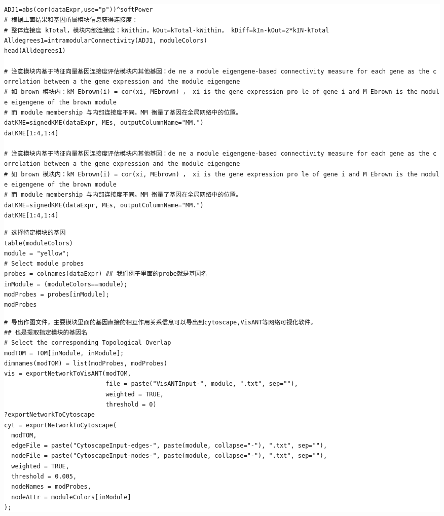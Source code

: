 ```
ADJ1=abs(cor(dataExpr,use="p"))^softPower 
# 根据上面结果和基因所属模块信息获得连接度：
# 整体连接度 kTotal，模块内部连接度：kWithin，kOut=kTotal-kWithin， kDiff=kIn-kOut=2*kIN-kTotal
Alldegrees1=intramodularConnectivity(ADJ1, moduleColors) 
head(Alldegrees1)

# 注意模块内基于特征向量基因连接度评估模块内其他基因：de ne a module eigengene-based connectivity measure for each gene as the correlation between a the gene expression and the module eigengene
# 如 brown 模块内：kM Ebrown(i) = cor(xi, MEbrown) ， xi is the gene expression pro le of gene i and M Ebrown is the module eigengene of the brown module
# 而 module membership 与内部连接度不同。MM 衡量了基因在全局网络中的位置。
datKME=signedKME(dataExpr, MEs, outputColumnName="MM.")
datKME[1:4,1:4]

# 注意模块内基于特征向量基因连接度评估模块内其他基因：de ne a module eigengene-based connectivity measure for each gene as the correlation between a the gene expression and the module eigengene
# 如 brown 模块内：kM Ebrown(i) = cor(xi, MEbrown) ， xi is the gene expression pro le of gene i and M Ebrown is the module eigengene of the brown module
# 而 module membership 与内部连接度不同。MM 衡量了基因在全局网络中的位置。
datKME=signedKME(dataExpr, MEs, outputColumnName="MM.")
datKME[1:4,1:4]
```
```
# 选择特定模块的基因
table(moduleColors)
module = "yellow";
# Select module probes
probes = colnames(dataExpr) ## 我们例子里面的probe就是基因名
inModule = (moduleColors==module);
modProbes = probes[inModule]; 
modProbes
```
```
# 导出作图文件，主要模块里面的基因直接的相互作用关系信息可以导出到cytoscape,VisANT等网络可视化软件。
## 也是提取指定模块的基因名
# Select the corresponding Topological Overlap
modTOM = TOM[inModule, inModule];
dimnames(modTOM) = list(modProbes, modProbes)
vis = exportNetworkToVisANT(modTOM,
                            file = paste("VisANTInput-", module, ".txt", sep=""),
                            weighted = TRUE,
                            threshold = 0)
?exportNetworkToCytoscape
cyt = exportNetworkToCytoscape(
  modTOM,
  edgeFile = paste("CytoscapeInput-edges-", paste(module, collapse="-"), ".txt", sep=""),
  nodeFile = paste("CytoscapeInput-nodes-", paste(module, collapse="-"), ".txt", sep=""),
  weighted = TRUE,
  threshold = 0.005,
  nodeNames = modProbes, 
  nodeAttr = moduleColors[inModule]
);
```
